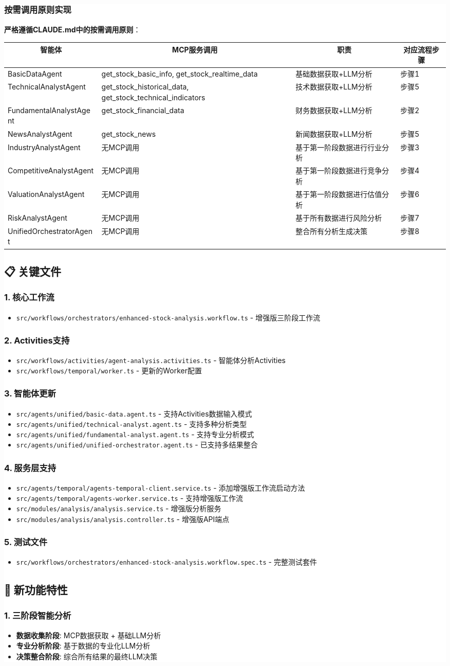 ### 按需调用原则实现

**严格遵循CLAUDE.md中的按需调用原则**：

| 智能体 | MCP服务调用 | 职责 | 对应流程步骤 |
|--------|-------------|------|-------------|
| BasicDataAgent | get_stock_basic_info, get_stock_realtime_data | 基础数据获取+LLM分析 | 步骤1 |
| TechnicalAnalystAgent | get_stock_historical_data, get_stock_technical_indicators | 技术数据获取+LLM分析 | 步骤5 |
| FundamentalAnalystAgent | get_stock_financial_data | 财务数据获取+LLM分析 | 步骤2 |
| NewsAnalystAgent | get_stock_news | 新闻数据获取+LLM分析 | 步骤5 |
| IndustryAnalystAgent | 无MCP调用 | 基于第一阶段数据进行行业分析 | 步骤3 |
| CompetitiveAnalystAgent | 无MCP调用 | 基于第一阶段数据进行竞争分析 | 步骤4 |
| ValuationAnalystAgent | 无MCP调用 | 基于第一阶段数据进行估值分析 | 步骤6 |
| RiskAnalystAgent | 无MCP调用 | 基于所有数据进行风险分析 | 步骤7 |
| UnifiedOrchestratorAgent | 无MCP调用 | 整合所有分析生成决策 | 步骤8 |

## 📋 关键文件

### 1. 核心工作流
- `src/workflows/orchestrators/enhanced-stock-analysis.workflow.ts` - 增强版三阶段工作流

### 2. Activities支持
- `src/workflows/activities/agent-analysis.activities.ts` - 智能体分析Activities
- `src/workflows/temporal/worker.ts` - 更新的Worker配置

### 3. 智能体更新
- `src/agents/unified/basic-data.agent.ts` - 支持Activities数据输入模式
- `src/agents/unified/technical-analyst.agent.ts` - 支持多种分析类型
- `src/agents/unified/fundamental-analyst.agent.ts` - 支持专业分析模式
- `src/agents/unified/unified-orchestrator.agent.ts` - 已支持多结果整合

### 4. 服务层支持
- `src/agents/temporal/agents-temporal-client.service.ts` - 添加增强版工作流启动方法
- `src/agents/temporal/agents-worker.service.ts` - 支持增强版工作流
- `src/modules/analysis/analysis.service.ts` - 增强版分析服务
- `src/modules/analysis/analysis.controller.ts` - 增强版API端点

### 5. 测试文件
- `src/workflows/orchestrators/enhanced-stock-analysis.workflow.spec.ts` - 完整测试套件

## 🚀 新功能特性

### 1. 三阶段智能分析
- **数据收集阶段**: MCP数据获取 + 基础LLM分析
- **专业分析阶段**: 基于数据的专业化LLM分析
- **决策整合阶段**: 综合所有结果的最终LLM决策
